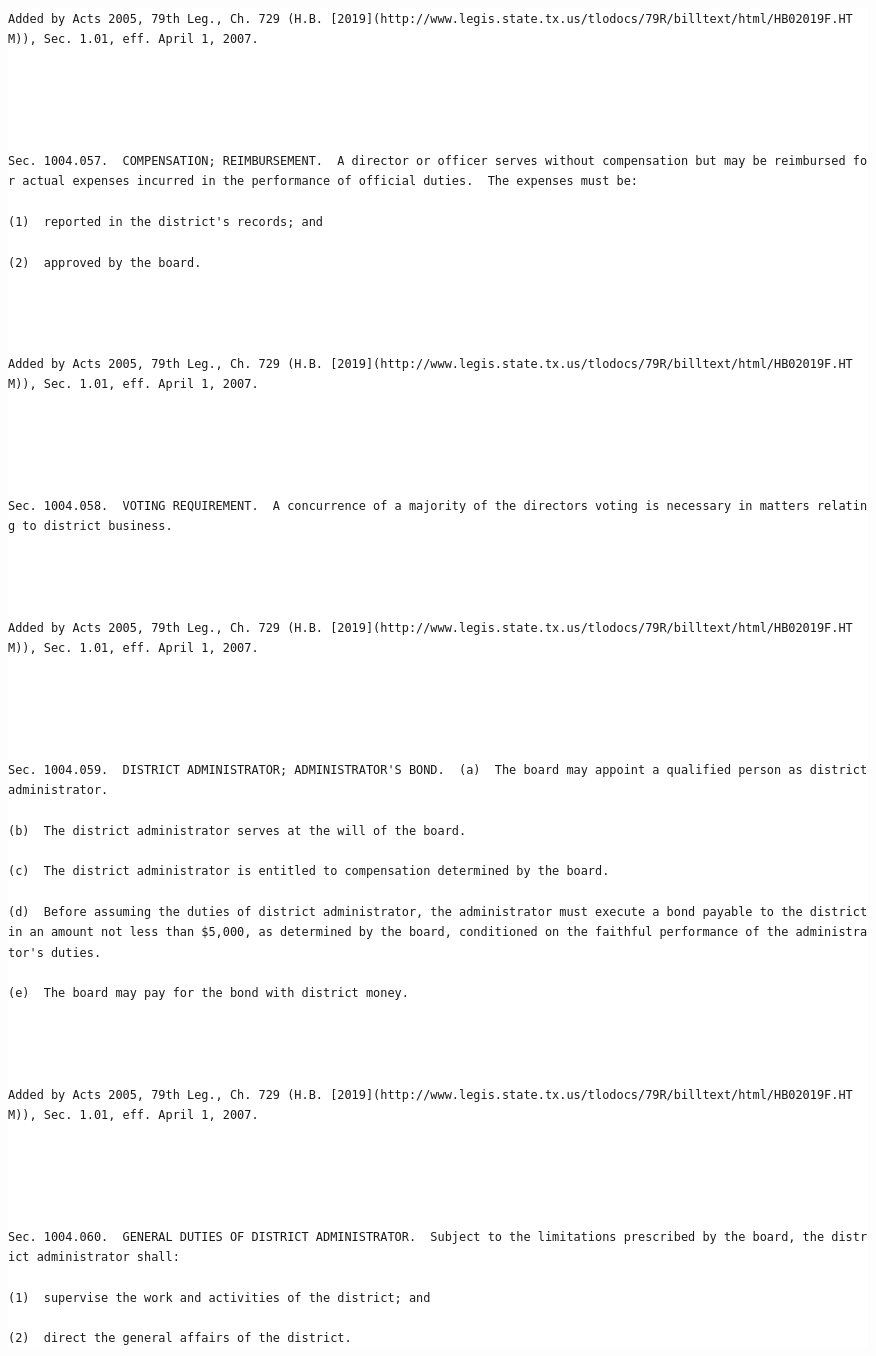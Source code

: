     Added by Acts 2005, 79th Leg., Ch. 729 (H.B. [2019](http://www.legis.state.tx.us/tlodocs/79R/billtext/html/HB02019F.HTM)), Sec. 1.01, eff. April 1, 2007.
    
    
    
    
    
    Sec. 1004.057.  COMPENSATION; REIMBURSEMENT.  A director or officer serves without compensation but may be reimbursed for actual expenses incurred in the performance of official duties.  The expenses must be:
    
    (1)  reported in the district's records; and
    
    (2)  approved by the board.
    
    
    
    
    Added by Acts 2005, 79th Leg., Ch. 729 (H.B. [2019](http://www.legis.state.tx.us/tlodocs/79R/billtext/html/HB02019F.HTM)), Sec. 1.01, eff. April 1, 2007.
    
    
    
    
    
    Sec. 1004.058.  VOTING REQUIREMENT.  A concurrence of a majority of the directors voting is necessary in matters relating to district business.
    
    
    
    
    Added by Acts 2005, 79th Leg., Ch. 729 (H.B. [2019](http://www.legis.state.tx.us/tlodocs/79R/billtext/html/HB02019F.HTM)), Sec. 1.01, eff. April 1, 2007.
    
    
    
    
    
    Sec. 1004.059.  DISTRICT ADMINISTRATOR; ADMINISTRATOR'S BOND.  (a)  The board may appoint a qualified person as district administrator.
    
    (b)  The district administrator serves at the will of the board.
    
    (c)  The district administrator is entitled to compensation determined by the board.
    
    (d)  Before assuming the duties of district administrator, the administrator must execute a bond payable to the district in an amount not less than $5,000, as determined by the board, conditioned on the faithful performance of the administrator's duties.
    
    (e)  The board may pay for the bond with district money.
    
    
    
    
    Added by Acts 2005, 79th Leg., Ch. 729 (H.B. [2019](http://www.legis.state.tx.us/tlodocs/79R/billtext/html/HB02019F.HTM)), Sec. 1.01, eff. April 1, 2007.
    
    
    
    
    
    Sec. 1004.060.  GENERAL DUTIES OF DISTRICT ADMINISTRATOR.  Subject to the limitations prescribed by the board, the district administrator shall:
    
    (1)  supervise the work and activities of the district; and
    
    (2)  direct the general affairs of the district.
    
    
    